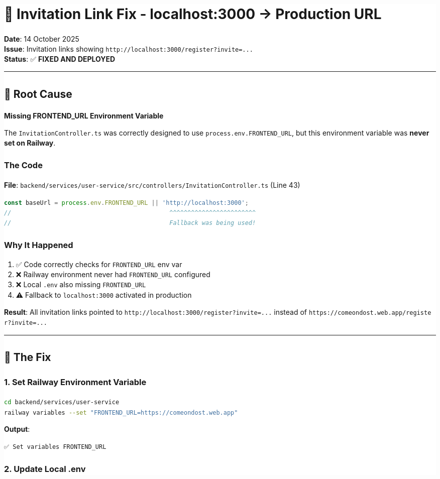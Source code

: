 # 🔗 Invitation Link Fix - localhost:3000 → Production URL

**Date**: 14 October 2025  
**Issue**: Invitation links showing `http://localhost:3000/register?invite=...`  
**Status**: ✅ **FIXED AND DEPLOYED**

---

## 🎯 Root Cause

**Missing FRONTEND_URL Environment Variable**

The `InvitationController.ts` was correctly designed to use `process.env.FRONTEND_URL`, but this environment variable was **never set on Railway**.

### The Code

**File**: `backend/services/user-service/src/controllers/InvitationController.ts` (Line 43)

```typescript
const baseUrl = process.env.FRONTEND_URL || 'http://localhost:3000';
//                                            ^^^^^^^^^^^^^^^^^^^^^^^^
//                                            Fallback was being used!
```

### Why It Happened

1. ✅ Code correctly checks for `FRONTEND_URL` env var
2. ❌ Railway environment never had `FRONTEND_URL` configured
3. ❌ Local `.env` also missing `FRONTEND_URL`
4. ⚠️ Fallback to `localhost:3000` activated in production

**Result**: All invitation links pointed to `http://localhost:3000/register?invite=...` instead of `https://comeondost.web.app/register?invite=...`

---

## 🔧 The Fix

### 1. Set Railway Environment Variable

```bash
cd backend/services/user-service
railway variables --set "FRONTEND_URL=https://comeondost.web.app"
```

**Output**:
```
✅ Set variables FRONTEND_URL
```

### 2. Update Local .env
